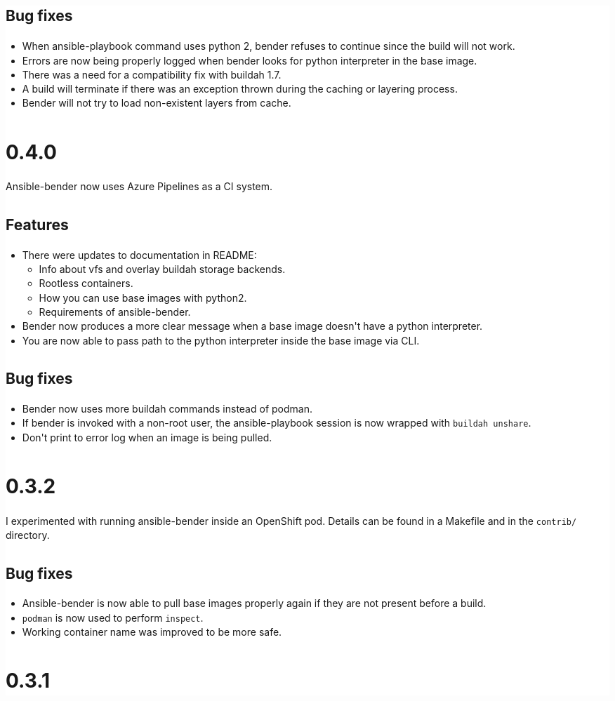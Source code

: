 
## Bug fixes

* When ansible-playbook command uses python 2, bender refuses to continue since
  the build will not work.
* Errors are now being properly logged when bender looks for python interpreter
  in the base image.
* There was a need for a compatibility fix with buildah 1.7.
* A build will terminate if there was an exception thrown during the caching or
  layering process.
* Bender will not try to load non-existent layers from cache.


# 0.4.0

Ansible-bender now uses Azure Pipelines as a CI system.

## Features

* There were updates to documentation in README:
  * Info about vfs and overlay buildah storage backends.
  * Rootless containers.
  * How you can use base images with python2.
  * Requirements of ansible-bender.
* Bender now produces a more clear message when a base image doesn't have a
  python interpreter.
* You are now able to pass path to the python interpreter inside the base image
  via CLI.

## Bug fixes

* Bender now uses more buildah commands instead of podman.
* If bender is invoked with a non-root user, the ansible-playbook session is
  now wrapped with `buildah unshare`.
* Don't print to error log when an image is being pulled.


# 0.3.2

I experimented with running ansible-bender inside an OpenShift pod. Details can
be found in a Makefile and in the `contrib/` directory.

## Bug fixes

* Ansible-bender is now able to pull base images properly again if they are not
  present before a build.
* `podman` is now used to perform `inspect`.
* Working container name was improved to be more safe.


# 0.3.1
